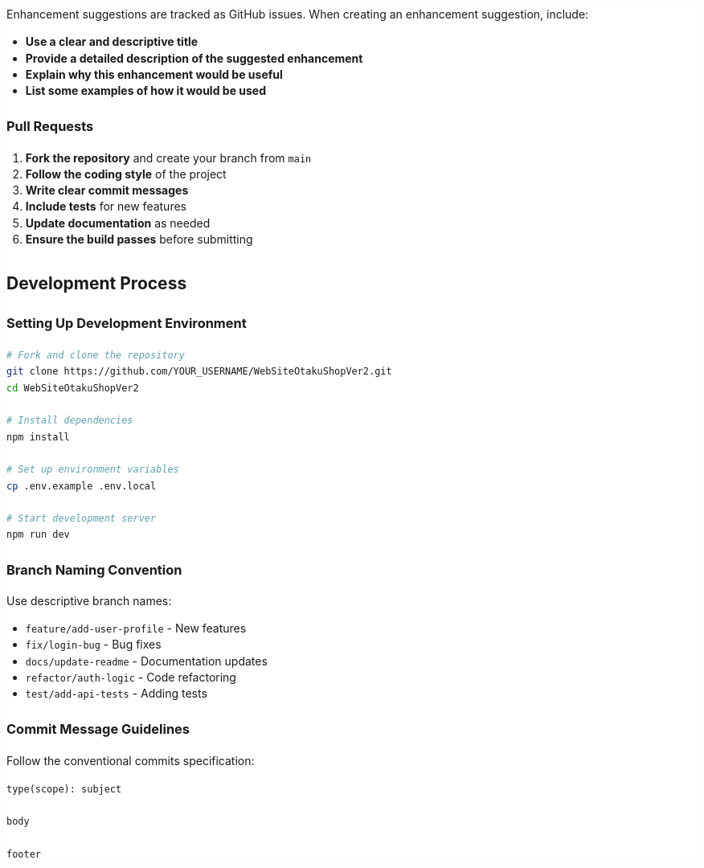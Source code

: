 Enhancement suggestions are tracked as GitHub issues. When creating an enhancement suggestion, include:

- **Use a clear and descriptive title**
- **Provide a detailed description of the suggested enhancement**
- **Explain why this enhancement would be useful**
- **List some examples of how it would be used**

### Pull Requests

1. **Fork the repository** and create your branch from `main`
2. **Follow the coding style** of the project
3. **Write clear commit messages**
4. **Include tests** for new features
5. **Update documentation** as needed
6. **Ensure the build passes** before submitting

## Development Process

### Setting Up Development Environment

```bash
# Fork and clone the repository
git clone https://github.com/YOUR_USERNAME/WebSiteOtakuShopVer2.git
cd WebSiteOtakuShopVer2

# Install dependencies
npm install

# Set up environment variables
cp .env.example .env.local

# Start development server
npm run dev
```

### Branch Naming Convention

Use descriptive branch names:
- `feature/add-user-profile` - New features
- `fix/login-bug` - Bug fixes
- `docs/update-readme` - Documentation updates
- `refactor/auth-logic` - Code refactoring
- `test/add-api-tests` - Adding tests

### Commit Message Guidelines

Follow the conventional commits specification:

```
type(scope): subject

body

footer
```

